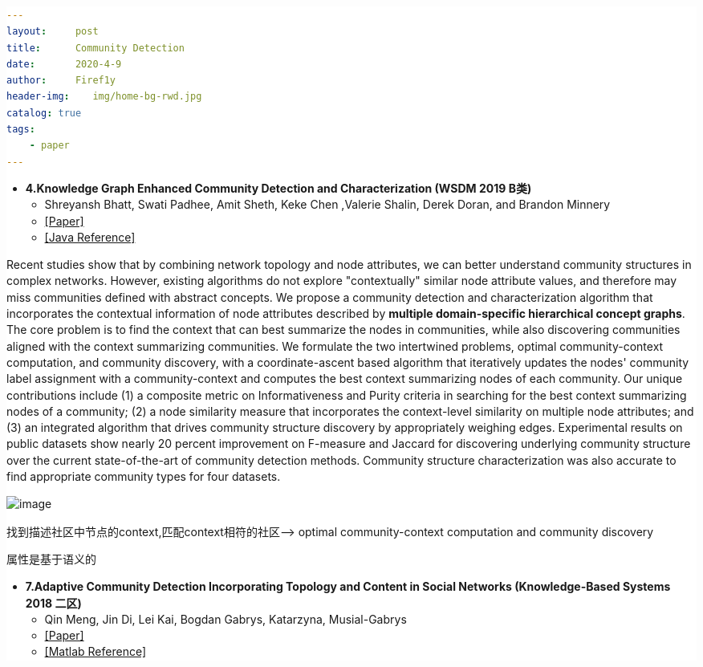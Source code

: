 ```yaml
---
layout:     post
title:      Community Detection
date:       2020-4-9
author:     Firef1y
header-img:    img/home-bg-rwd.jpg
catalog: true
tags:
    - paper
---
```



- **4.Knowledge Graph Enhanced Community Detection and Characterization (WSDM 2019 B类)**
  - Shreyansh Bhatt, Swati Padhee, Amit Sheth, Keke Chen ,Valerie Shalin, Derek Doran, and Brandon Minnery 
  - [[Paper]](https://dl.acm.org/authorize.cfm?key=N676882)
  - [[Java Reference]](https://github.com/shreyanshbhatt/KnowledgeGraph_in_CommunityDetection)


Recent studies show that by combining network topology and node attributes, we can better understand community structures in complex networks. However, existing algorithms do not explore "contextually" similar node attribute values, and therefore may miss communities defined with abstract concepts. We propose a community detection and characterization algorithm that incorporates the contextual information of node attributes described by **multiple domain-specific hierarchical concept graphs**. The core problem is to find the context that can best summarize the nodes in communities, while also discovering communities aligned with the context summarizing communities. We formulate the two intertwined problems, optimal community-context computation, and community discovery, with a coordinate-ascent based algorithm that iteratively updates the nodes' community label assignment with a community-context and computes the best context summarizing nodes of each community. Our unique contributions include (1) a composite metric on Informativeness and Purity criteria in searching for the best context summarizing nodes of a community; (2) a node similarity measure that incorporates the context-level similarity on multiple node attributes; and (3) an integrated algorithm that drives community structure discovery by appropriately weighing edges. Experimental results on public datasets show nearly 20 percent improvement on F-measure and Jaccard for discovering underlying community structure over the current state-of-the-art of community detection methods. Community structure characterization was also accurate to find appropriate community types for four datasets.

![image](https://raw.githubusercontent.com/JimWongM/ImageHost/master/img/20200411142227.png)


找到描述社区中节点的context,匹配context相符的社区--> optimal community-context computation and community discovery


属性是基于语义的

- **7.Adaptive Community Detection Incorporating Topology and Content in Social Networks (Knowledge-Based Systems 2018 二区)**
  - Qin Meng, Jin Di, Lei Kai, Bogdan Gabrys, Katarzyna, Musial-Gabrys
  - [[Paper]](https://www.sciencedirect.com/science/article/pii/S0950705118303885?dgcid=coauthor)
  - [[Matlab Reference]](https://github.com/KuroginQin/ASCD)

